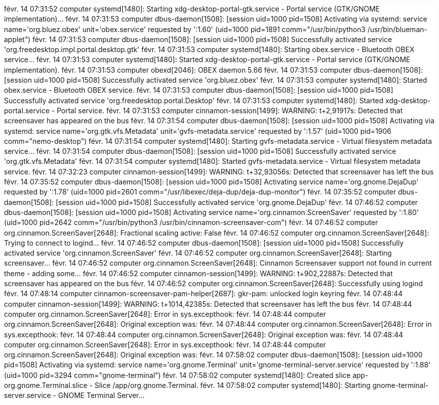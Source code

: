 févr. 14 07:31:52 computer systemd[1480]: Starting xdg-desktop-portal-gtk.service - Portal service (GTK/GNOME implementation)...
févr. 14 07:31:53 computer dbus-daemon[1508]: [session uid=1000 pid=1508] Activating via systemd: service name='org.bluez.obex' unit='obex.service' requested by ':1.60' (uid=1000 pid=1891 comm="/usr/bin/python3 /usr/bin/blueman-applet")
févr. 14 07:31:53 computer dbus-daemon[1508]: [session uid=1000 pid=1508] Successfully activated service 'org.freedesktop.impl.portal.desktop.gtk'
févr. 14 07:31:53 computer systemd[1480]: Starting obex.service - Bluetooth OBEX service...
févr. 14 07:31:53 computer systemd[1480]: Started xdg-desktop-portal-gtk.service - Portal service (GTK/GNOME implementation).
févr. 14 07:31:53 computer obexd[2046]: OBEX daemon 5.66
févr. 14 07:31:53 computer dbus-daemon[1508]: [session uid=1000 pid=1508] Successfully activated service 'org.bluez.obex'
févr. 14 07:31:53 computer systemd[1480]: Started obex.service - Bluetooth OBEX service.
févr. 14 07:31:53 computer dbus-daemon[1508]: [session uid=1000 pid=1508] Successfully activated service 'org.freedesktop.portal.Desktop'
févr. 14 07:31:53 computer systemd[1480]: Started xdg-desktop-portal.service - Portal service.
févr. 14 07:31:53 computer cinnamon-session[1499]: WARNING: t+2,91917s: Detected that screensaver has appeared on the bus
févr. 14 07:31:54 computer dbus-daemon[1508]: [session uid=1000 pid=1508] Activating via systemd: service name='org.gtk.vfs.Metadata' unit='gvfs-metadata.service' requested by ':1.57' (uid=1000 pid=1906 comm="nemo-desktop")
févr. 14 07:31:54 computer systemd[1480]: Starting gvfs-metadata.service - Virtual filesystem metadata service...
févr. 14 07:31:54 computer dbus-daemon[1508]: [session uid=1000 pid=1508] Successfully activated service 'org.gtk.vfs.Metadata'
févr. 14 07:31:54 computer systemd[1480]: Started gvfs-metadata.service - Virtual filesystem metadata service.
févr. 14 07:32:23 computer cinnamon-session[1499]: WARNING: t+32,93056s: Detected that screensaver has left the bus
févr. 14 07:35:52 computer dbus-daemon[1508]: [session uid=1000 pid=1508] Activating service name='org.gnome.DejaDup' requested by ':1.78' (uid=1000 pid=2601 comm="/usr/libexec/deja-dup/deja-dup-monitor")
févr. 14 07:35:52 computer dbus-daemon[1508]: [session uid=1000 pid=1508] Successfully activated service 'org.gnome.DejaDup'
févr. 14 07:46:52 computer dbus-daemon[1508]: [session uid=1000 pid=1508] Activating service name='org.cinnamon.ScreenSaver' requested by ':1.80' (uid=1000 pid=2642 comm="/usr/bin/python3 /usr/bin/cinnamon-screensaver-com")
févr. 14 07:46:52 computer org.cinnamon.ScreenSaver[2648]: Fractional scaling active: False
févr. 14 07:46:52 computer org.cinnamon.ScreenSaver[2648]: Trying to connect to logind...
févr. 14 07:46:52 computer dbus-daemon[1508]: [session uid=1000 pid=1508] Successfully activated service 'org.cinnamon.ScreenSaver'
févr. 14 07:46:52 computer org.cinnamon.ScreenSaver[2648]: Starting screensaver...
févr. 14 07:46:52 computer org.cinnamon.ScreenSaver[2648]: Cinnamon Screensaver support not found in current theme - adding some...
févr. 14 07:46:52 computer cinnamon-session[1499]: WARNING: t+902,22887s: Detected that screensaver has appeared on the bus
févr. 14 07:46:52 computer org.cinnamon.ScreenSaver[2648]: Successfully using logind
févr. 14 07:48:14 computer cinnamon-screensaver-pam-helper[2687]: gkr-pam: unlocked login keyring
févr. 14 07:48:44 computer cinnamon-session[1499]: WARNING: t+1014,42385s: Detected that screensaver has left the bus
févr. 14 07:48:44 computer org.cinnamon.ScreenSaver[2648]: Error in sys.excepthook:
févr. 14 07:48:44 computer org.cinnamon.ScreenSaver[2648]: Original exception was:
févr. 14 07:48:44 computer org.cinnamon.ScreenSaver[2648]: Error in sys.excepthook:
févr. 14 07:48:44 computer org.cinnamon.ScreenSaver[2648]: Original exception was:
févr. 14 07:48:44 computer org.cinnamon.ScreenSaver[2648]: Error in sys.excepthook:
févr. 14 07:48:44 computer org.cinnamon.ScreenSaver[2648]: Original exception was:
févr. 14 07:58:02 computer dbus-daemon[1508]: [session uid=1000 pid=1508] Activating via systemd: service name='org.gnome.Terminal' unit='gnome-terminal-server.service' requested by ':1.88' (uid=1000 pid=3294 comm="gnome-terminal")
févr. 14 07:58:02 computer systemd[1480]: Created slice app-org.gnome.Terminal.slice - Slice /app/org.gnome.Terminal.
févr. 14 07:58:02 computer systemd[1480]: Starting gnome-terminal-server.service - GNOME Terminal Server...